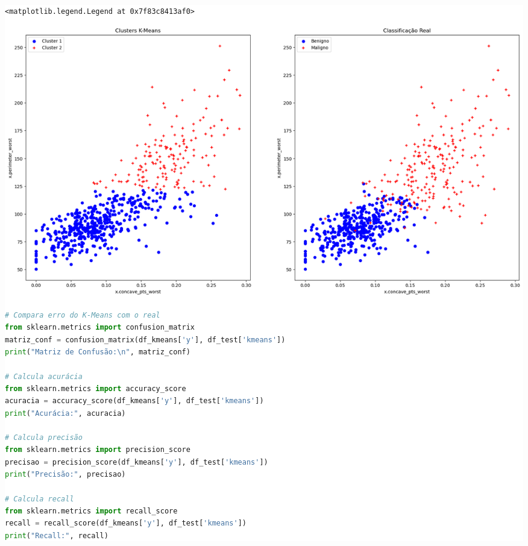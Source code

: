 


    <matplotlib.legend.Legend at 0x7f83c8413af0>




    
![png](notebook_files/notebook_13_1.png)
    



```python
# Compara erro do K-Means com o real
from sklearn.metrics import confusion_matrix
matriz_conf = confusion_matrix(df_kmeans['y'], df_test['kmeans'])
print("Matriz de Confusão:\n", matriz_conf)

# Calcula acurácia
from sklearn.metrics import accuracy_score
acuracia = accuracy_score(df_kmeans['y'], df_test['kmeans'])
print("Acurácia:", acuracia)

# Calcula precisão
from sklearn.metrics import precision_score
precisao = precision_score(df_kmeans['y'], df_test['kmeans'])
print("Precisão:", precisao)

# Calcula recall
from sklearn.metrics import recall_score
recall = recall_score(df_kmeans['y'], df_test['kmeans'])
print("Recall:", recall)
```
